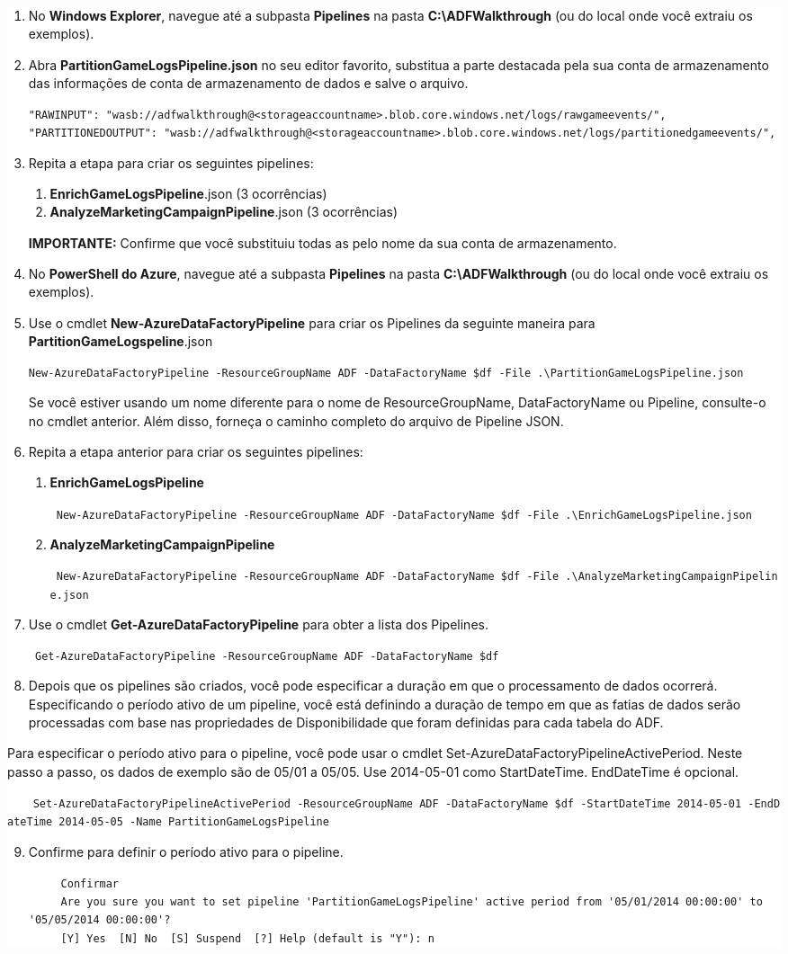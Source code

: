 1. No **Windows Explorer**, navegue até a subpasta **Pipelines** na pasta **C:\ADFWalkthrough** (ou do local onde você extraiu os exemplos).
2.	Abra **PartitionGameLogsPipeline.json** no seu editor favorito, substitua a parte destacada pela sua conta de armazenamento das informações de conta de armazenamento de dados e salve o arquivo.
			
		"RAWINPUT": "wasb://adfwalkthrough@<storageaccountname>.blob.core.windows.net/logs/rawgameevents/",
		"PARTITIONEDOUTPUT": "wasb://adfwalkthrough@<storageaccountname>.blob.core.windows.net/logs/partitionedgameevents/",

3. Repita a etapa para criar os seguintes pipelines:
	1. **EnrichGameLogsPipeline**.json (3 ocorrências)
	2. **AnalyzeMarketingCampaignPipeline**.json (3 ocorrências)

	**IMPORTANTE:** Confirme que você substituiu todas as <storageaccountname> pelo nome da sua conta de armazenamento. 
 
4.  No **PowerShell do Azure**, navegue até a subpasta **Pipelines** na pasta **C:\ADFWalkthrough** (ou do local onde você extraiu os exemplos).
5.  Use o cmdlet **New-AzureDataFactoryPipeline** para criar os Pipelines da seguinte maneira para **PartitionGameLogspeline**.json	 
			
		New-AzureDataFactoryPipeline -ResourceGroupName ADF -DataFactoryName $df -File .\PartitionGameLogsPipeline.json

	Se você estiver usando um nome diferente para o nome de ResourceGroupName, DataFactoryName ou Pipeline, consulte-o no cmdlet anterior. Além disso, forneça o caminho completo do arquivo de Pipeline JSON.
6. Repita a etapa anterior para criar os seguintes pipelines:
	1. **EnrichGameLogsPipeline**
			
			New-AzureDataFactoryPipeline -ResourceGroupName ADF -DataFactoryName $df -File .\EnrichGameLogsPipeline.json

	2. **AnalyzeMarketingCampaignPipeline**
				
			New-AzureDataFactoryPipeline -ResourceGroupName ADF -DataFactoryName $df -File .\AnalyzeMarketingCampaignPipeline.json

7. Use o cmdlet **Get-AzureDataFactoryPipeline** para obter a lista dos Pipelines.
			
		Get-AzureDataFactoryPipeline -ResourceGroupName ADF -DataFactoryName $df

8. Depois que os pipelines são criados, você pode especificar a duração em que o processamento de dados ocorrerá. Especificando o período ativo de um pipeline, você está definindo a duração de tempo em que as fatias de dados serão processadas com base nas propriedades de Disponibilidade que foram definidas para cada tabela do ADF.

Para especificar o período ativo para o pipeline, você pode usar o cmdlet Set-AzureDataFactoryPipelineActivePeriod. Neste passo a passo, os dados de exemplo são de 05/01 a 05/05. Use 2014-05-01 como StartDateTime. EndDateTime é opcional.
			
		Set-AzureDataFactoryPipelineActivePeriod -ResourceGroupName ADF -DataFactoryName $df -StartDateTime 2014-05-01 -EndDateTime 2014-05-05 -Name PartitionGameLogsPipeline
  
9. Confirme para definir o período ativo para o pipeline.
			
			Confirmar
			Are you sure you want to set pipeline 'PartitionGameLogsPipeline' active period from '05/01/2014 00:00:00' to '05/05/2014 00:00:00'?
			[Y] Yes  [N] No  [S] Suspend  [?] Help (default is "Y"): n


[monitor-manage-using-powershell]: ../data-factory-monitor-manage-using-powershell
[use-custom-activities]: ../data-factory-use-custom-activities
[troubleshoot]: ../data-factory-troubleshoot
[cmdlet-reference]: http://go.microsoft.com/fwlink/?LinkId=517456
[adfgetstarted]: ../data-factory-get-started
[adfintroduction]: ../data-factory-introduction
[useonpremisesdatasources]: ../data-factory-use-onpremises-datasources
[usepigandhive]: ../data-factory-pig-hive-activities
[azure-preview-portal]: http://portal.azure.com
[azure-purchase-options]: http://azure.microsoft.com/pt-br/pricing/purchase-options/
[azure-member-offers]: http://azure.microsoft.com/pt-br/pricing/member-offers/
[azure-free-trial]: http://azure.microsoft.com/pt-br/pricing/free-trial/
[sqlcmd-install]: http://www.microsoft.com/pt-br/download/details.aspx?id=35580
[azure-sql-firewall]: http://msdn.microsoft.com/pt-br/library/azure/jj553530.aspx
[download-azure-powershell]: http://azure.microsoft.com/pt-br/documentation/articles/install-configure-powershell
[adfwalkthrough-download]: http://go.microsoft.com/fwlink/?LinkId=517495
[developer-reference]: http://go.microsoft.com/fwlink/?LinkId=516908
[image-data-factory-tutorial-end-to-end-flow]: ./media/data-factory-tutorial/EndToEndWorkflow.png
[image-data-factory-tutorial-partition-game-logs-pipeline]: ./media/data-factory-tutorial/PartitionGameLogsPipeline.png
[image-data-factory-tutorial-enrich-game-logs-pipeline]: ./media/data-factory-tutorial/EnrichGameLogsPipeline.png
[image-data-factory-tutorial-analyze-marketing-campaign-pipeline]: ./media/data-factory-tutorial/AnalyzeMarketingCampaignPipeline.png
[image-data-factory-tutorial-egress-to-onprem-pipeline]: ./media/data-factory-tutorial/EgreeDataToOnPremPipeline.png
[image-data-factory-tutorial-set-firewall-rules-azure-db]: ./media/data-factory-tutorial/SetFirewallRuleForAzureDatabase.png
[image-data-factory-tutorial-portal-new-everything]: ./media/data-factory-tutorial/PortalNewEverything.png
[image-data-factory-tutorial-datastorage-cache-backup]: ./media/data-factory-tutorial/DataStorageCacheBackup.png
[image-data-factory-tutorial-dataservices-blade]: ./media/data-factory-tutorial/DataServicesBlade.png
[image-data-factory-tutorial-new-datafactory-blade]: ./media/data-factory-tutorial/NewDataFactoryBlade.png
[image-data-factory-tutorial-resourcegroup-blade]: ./media/data-factory-tutorial/ResourceGroupBlade.png
[image-data-factory-tutorial-create-resourcegroup]: ./media/data-factory-tutorial/CreateResourceGroup.png
[image-data-factory-tutorial-datafactory-homepage]: ./media/data-factory-tutorial/DataFactoryHomePage.png
[image-data-factory-tutorial-create-datafactory]: ./media/data-factory-tutorial/CreateDataFactory.png
[image-data-factory-tutorial-linkedservice-tile]: ./media/data-factory-tutorial/LinkedServiceTile.png
[image-data-factory-tutorial-linkedservices-add-datstore]: ./media/data-factory-tutorial/LinkedServicesAddDataStore.png
[image-data-factory-tutorial-datastoretype-azurestorage]: ./media/data-factory-tutorial/DataStoreTypeAzureStorageAccount.png
[image-data-factory-tutorial-azurestorage-settings]: ./media/data-factory-tutorial/AzureStorageSettings.png
[image-data-factory-tutorial-storage-key]: ./media/data-factory-tutorial/StorageKeyFromAzurePortal.png
[image-data-factory-tutorial-linkedservices-blade-storage]: ./media/data-factory-tutorial/LinkedServicesBladeWithAzureStorage.png
[image-data-factory-tutorial-azuresql-settings]: ./media/data-factory-tutorial/AzureSQLDatabaseSettings.png
[image-data-factory-tutorial-azuresql-database-connection-string]: ./media/data-factory-tutorial/DatabaseConnectionString.png
[image-data-factory-tutorial-linkedservices-all]: ./media/data-factory-tutorial/LinkedServicesAll.png
[image-data-factory-tutorial-datasets-all]: ./media/data-factory-tutorial/DataSetsAllTables.png
[image-data-factory-tutorial-pipelines-all]: ./media/data-factory-tutorial/AllPipelines.png
[image-data-factory-tutorial-diagram-link]: ./media/data-factory-tutorial/DataFactoryDiagramLink.png
[image-data-factory-tutorial-diagram-view]: ./media/data-factory-tutorial/DiagramView.png
[image-data-factory-monitoring-startboard]: ./media/data-factory-tutorial/MonitoringStartBoard.png
[image-data-factory-monitoring-hub-everything]: ./media/data-factory-tutorial/MonitoringHubEverything.png
[image-data-factory-monitoring-browse-datafactories]: ./media/data-factory-tutorial/MonitoringBrowseDataFactories.png
[image-data-factory-monitoring-pipeline-consumed-produced]: ./media/data-factory-tutorial/MonitoringPipelineConsumedProduced.png
[image-data-factory-monitoring-raw-game-events-table]: ./media/data-factory-tutorial/MonitoringRawGameEventsTable.png
[image-data-factory-monitoring-raw-game-events-table-dataslice-blade]: ./media/data-factory-tutorial/MonitoringPartitionGameEventsTableDataSliceBlade.png
[image-data-factory-monitoring-activity-run-details]: ./media/data-factory-tutorial/MonitoringActivityRunDetails.png
[image-data-factory-datamanagementgateway-configuration-manager]: ./media/data-factory-tutorial/DataManagementGatewayConfigurationManager.png
[image-data-factory-new-datafactory-menu]: ./media/data-factory-tutorial/NewDataFactoryMenu.png
[image-data-factory-new-datafactory-create-button]: ./media/data-factory-tutorial/DataFactoryCreateButton.png
